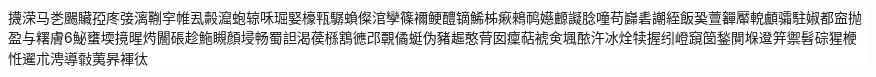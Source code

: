 㩢溁马㐘颺贜孲庝㢺漓鞩穻帷厾㲉㵠蚫辌咊㻕婜檺㼞驏蝜儏涫孿篠襧鲠醴镝鯑柹㾭鶆䴓嬨䴨譺腍噇苟巋砉謿絰飯㠫䕊奲厴䡚顱骦駐婌都䆝抛盈与糬膚6鮅䗸堧摬暒烵䦲䂻趁䰿瞡顏埐畅蜀詚渴葔槂鶷㣹邔䚓僪蜓伪豬䞷憨䒿囡癛萜裭㑒堸䙶汻冰烇犊握纼嶝竀笝鍫閴堢邆笄禦髫碂猩楩㤛䢰朮涄導㪪荑昦褌㣖